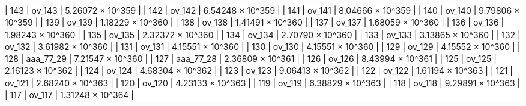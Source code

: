 | 143 | ov_143 | 5.26072 × 10^359 |
| 142 | ov_142 | 6.54248 × 10^359 |
| 141 | ov_141 | 8.04666 × 10^359 |
| 140 | ov_140 | 9.79806 × 10^359 |
| 139 | ov_139 | 1.18229 × 10^360 |
| 138 | ov_138 | 1.41491 × 10^360 |
| 137 | ov_137 | 1.68059 × 10^360 |
| 136 | ov_136 | 1.98243 × 10^360 |
| 135 | ov_135 | 2.32372 × 10^360 |
| 134 | ov_134 | 2.70790 × 10^360 |
| 133 | ov_133 | 3.13865 × 10^360 |
| 132 | ov_132 | 3.61982 × 10^360 |
| 131 | ov_131 | 4.15551 × 10^360 |
| 130 | ov_130 | 4.15551 × 10^360 |
| 129 | ov_129 | 4.15552 × 10^360 |
| 128 | aaa_77_29 | 7.21547 × 10^360 |
| 127 | aaa_77_28 | 2.36809 × 10^361 |
| 126 | ov_126 | 8.43994 × 10^361 |
| 125 | ov_125 | 2.16123 × 10^362 |
| 124 | ov_124 | 4.68304 × 10^362 |
| 123 | ov_123 | 9.06413 × 10^362 |
| 122 | ov_122 | 1.61194 × 10^363 |
| 121 | ov_121 | 2.68240 × 10^363 |
| 120 | ov_120 | 4.23133 × 10^363 |
| 119 | ov_119 | 6.38829 × 10^363 |
| 118 | ov_118 | 9.29891 × 10^363 |
| 117 | ov_117 | 1.31248 × 10^364 |

